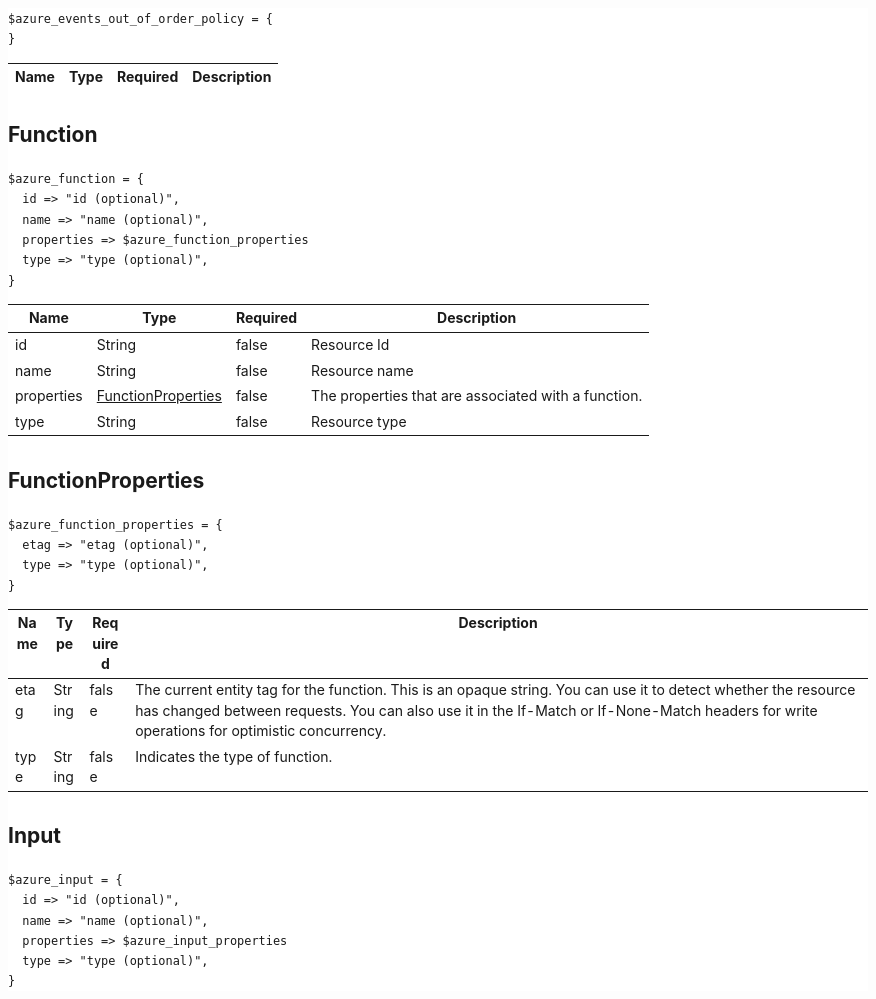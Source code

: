 ```puppet
$azure_events_out_of_order_policy = {
}
```

| Name        | Type           | Required       | Description       |
| ------------- | ------------- | ------------- | ------------- |
        
## Function

```puppet
$azure_function = {
  id => "id (optional)",
  name => "name (optional)",
  properties => $azure_function_properties
  type => "type (optional)",
}
```

| Name        | Type           | Required       | Description       |
| ------------- | ------------- | ------------- | ------------- |
|id | String | false | Resource Id |
|name | String | false | Resource name |
|properties | [FunctionProperties](#functionproperties) | false | The properties that are associated with a function. |
|type | String | false | Resource type |
        
## FunctionProperties

```puppet
$azure_function_properties = {
  etag => "etag (optional)",
  type => "type (optional)",
}
```

| Name        | Type           | Required       | Description       |
| ------------- | ------------- | ------------- | ------------- |
|etag | String | false | The current entity tag for the function. This is an opaque string. You can use it to detect whether the resource has changed between requests. You can also use it in the If-Match or If-None-Match headers for write operations for optimistic concurrency. |
|type | String | false | Indicates the type of function. |
        
## Input

```puppet
$azure_input = {
  id => "id (optional)",
  name => "name (optional)",
  properties => $azure_input_properties
  type => "type (optional)",
}
```
